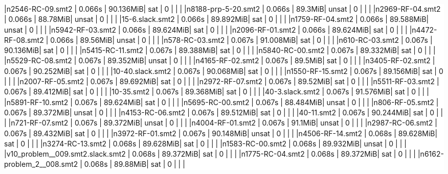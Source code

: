 |n2546-RC-09.smt2                                             |    0.066s | 90.136MiB| sat | 0 |  |  |
|n8188-prp-5-20.smt2                                          |    0.066s | 89.3MiB| unsat | 0 |  |  |
|n2969-RF-04.smt2                                             |    0.066s | 88.78MiB| unsat | 0 |  |  |
|15-6.slack.smt2                                              |    0.066s | 89.892MiB| sat | 0 |  |  |
|n1759-RF-04.smt2                                             |    0.066s | 89.588MiB| unsat | 0 |  |  |
|n5942-RF-03.smt2                                             |    0.066s | 89.624MiB| sat | 0 |  |  |
|n2096-RF-01.smt2                                             |    0.066s | 89.624MiB| sat | 0 |  |  |
|n4472-RF-08.smt2                                             |    0.066s | 89.56MiB| unsat | 0 |  |  |
|n578-RC-03.smt2                                              |    0.067s | 91.008MiB| sat | 0 |  |  |
|n610-RC-03.smt2                                              |    0.067s | 90.136MiB| sat | 0 |  |  |
|n5415-RC-11.smt2                                             |    0.067s | 89.388MiB| sat | 0 |  |  |
|n5840-RC-00.smt2                                             |    0.067s | 89.332MiB| sat | 0 |  |  |
|n5529-RC-08.smt2                                             |    0.067s | 89.352MiB| unsat | 0 |  |  |
|n4165-RF-02.smt2                                             |    0.067s | 89.5MiB| sat | 0 |  |  |
|n3405-RF-02.smt2                                             |    0.067s | 90.252MiB| sat | 0 |  |  |
|10-40.slack.smt2                                             |    0.067s | 90.068MiB| sat | 0 |  |  |
|n1550-RF-15.smt2                                             |    0.067s | 89.156MiB| sat | 0 |  |  |
|n2007-RF-05.smt2                                             |    0.067s | 89.692MiB| sat | 0 |  |  |
|n2972-RF-07.smt2                                             |    0.067s | 89.52MiB| sat | 0 |  |  |
|n5511-RF-03.smt2                                             |    0.067s | 89.412MiB| sat | 0 |  |  |
|10-35.smt2                                                   |    0.067s | 89.368MiB| sat | 0 |  |  |
|40-3.slack.smt2                                              |    0.067s | 91.576MiB| sat | 0 |  |  |
|n5891-RF-10.smt2                                             |    0.067s | 89.624MiB| sat | 0 |  |  |
|n5695-RC-00.smt2                                             |    0.067s | 88.484MiB| unsat | 0 |  |  |
|n806-RF-05.smt2                                              |    0.067s | 89.372MiB| unsat | 0 |  |  |
|n4153-RC-06.smt2                                             |    0.067s | 89.512MiB| sat | 0 |  |  |
|40-11.smt2                                                   |    0.067s | 90.244MiB| sat | 0 |  |  |
|n721-RF-07.smt2                                              |    0.067s | 89.372MiB| unsat | 0 |  |  |
|n4004-RF-01.smt2                                             |    0.067s | 91.1MiB| unsat | 0 |  |  |
|n2987-RC-06.smt2                                             |    0.067s | 89.432MiB| sat | 0 |  |  |
|n3972-RF-01.smt2                                             |    0.067s | 90.148MiB| unsat | 0 |  |  |
|n4506-RF-14.smt2                                             |    0.068s | 89.628MiB| sat | 0 |  |  |
|n3274-RC-13.smt2                                             |    0.068s | 89.628MiB| sat | 0 |  |  |
|n1583-RC-00.smt2                                             |    0.068s | 89.932MiB| unsat | 0 |  |  |
|v10_problem__009.smt2.slack.smt2                             |    0.068s | 89.372MiB| sat | 0 |  |  |
|n1775-RC-04.smt2                                             |    0.068s | 89.372MiB| sat | 0 |  |  |
|n6162-problem_2__008.smt2                                    |    0.068s | 89.88MiB| sat | 0 |  |  |